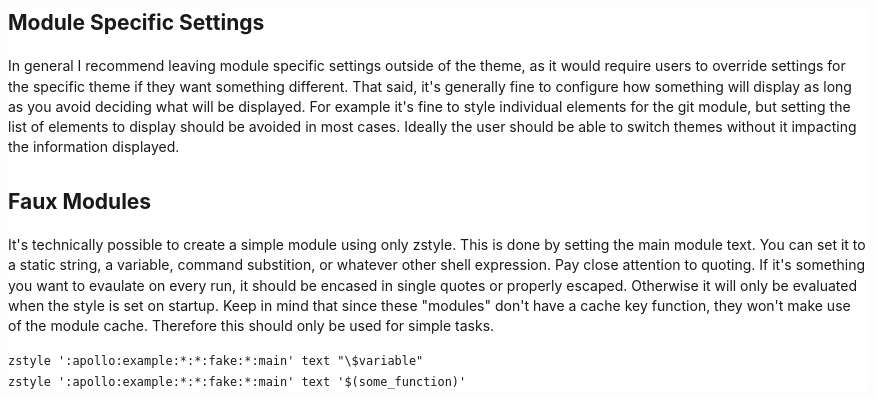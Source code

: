 
## Module Specific Settings

In general I recommend leaving module specific settings outside of the theme, as it would require users to override settings for the specific theme if they want something different. That said, it's generally fine to configure how something will display as long as you avoid deciding what will be displayed. For example it's fine to style individual elements for the git module, but setting the list of elements to display should be avoided in most cases. Ideally the user should be able to switch themes without it impacting the information displayed.


## Faux Modules

It's technically possible to create a simple module using only zstyle. This is done by setting the main module text. You can set it to a static string, a variable, command substition, or whatever other shell expression. Pay close attention to quoting. If it's something you want to evaulate on every run, it should be encased in single quotes or properly escaped. Otherwise it will only be evaluated when the style is set on startup. Keep in mind that since these "modules" don't have a cache key function, they won't make use of the module cache. Therefore this should only be used for simple tasks.

```shell
zstyle ':apollo:example:*:*:fake:*:main' text "\$variable"
zstyle ':apollo:example:*:*:fake:*:main' text '$(some_function)'
```
